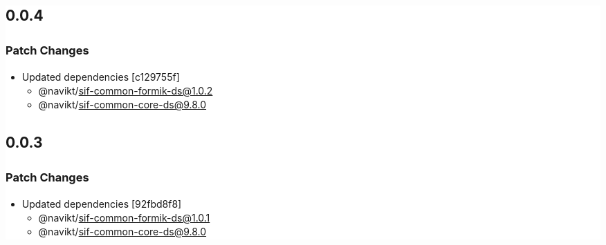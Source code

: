 ## 0.0.4

### Patch Changes

- Updated dependencies [c129755f]
    - @navikt/sif-common-formik-ds@1.0.2
    - @navikt/sif-common-core-ds@9.8.0

## 0.0.3

### Patch Changes

- Updated dependencies [92fbd8f8]
    - @navikt/sif-common-formik-ds@1.0.1
    - @navikt/sif-common-core-ds@9.8.0

